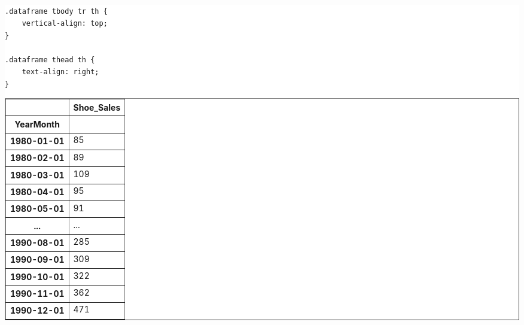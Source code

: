     .dataframe tbody tr th {
        vertical-align: top;
    }

    .dataframe thead th {
        text-align: right;
    }
</style>
<table border="1" class="dataframe">
  <thead>
    <tr style="text-align: right;">
      <th></th>
      <th>Shoe_Sales</th>
    </tr>
    <tr>
      <th>YearMonth</th>
      <th></th>
    </tr>
  </thead>
  <tbody>
    <tr>
      <th>1980-01-01</th>
      <td>85</td>
    </tr>
    <tr>
      <th>1980-02-01</th>
      <td>89</td>
    </tr>
    <tr>
      <th>1980-03-01</th>
      <td>109</td>
    </tr>
    <tr>
      <th>1980-04-01</th>
      <td>95</td>
    </tr>
    <tr>
      <th>1980-05-01</th>
      <td>91</td>
    </tr>
    <tr>
      <th>...</th>
      <td>...</td>
    </tr>
    <tr>
      <th>1990-08-01</th>
      <td>285</td>
    </tr>
    <tr>
      <th>1990-09-01</th>
      <td>309</td>
    </tr>
    <tr>
      <th>1990-10-01</th>
      <td>322</td>
    </tr>
    <tr>
      <th>1990-11-01</th>
      <td>362</td>
    </tr>
    <tr>
      <th>1990-12-01</th>
      <td>471</td>
    </tr>